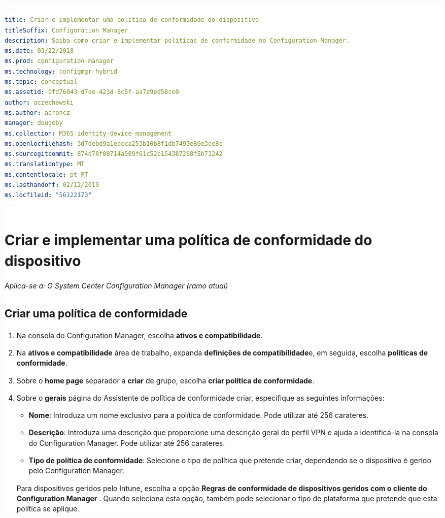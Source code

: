 ```yaml
---
title: Criar e implementar uma política de conformidade do dispositivo
titleSuffix: Configuration Manager
description: Saiba como criar e implementar políticas de conformidade no Configuration Manager.
ms.date: 03/22/2018
ms.prod: configuration-manager
ms.technology: configmgr-hybrid
ms.topic: conceptual
ms.assetid: 0fd76043-d7ee-423d-8c5f-aa7e9ed58ce0
author: aczechowski
ms.author: aaroncz
manager: dougeby
ms.collection: M365-identity-device-management
ms.openlocfilehash: 3d7debd9a1eacca253b10b8f1db7495e86e3ce8c
ms.sourcegitcommit: 874d78f08714a509f61c52b154387268f5b73242
ms.translationtype: MT
ms.contentlocale: pt-PT
ms.lasthandoff: 02/12/2019
ms.locfileid: "56122173"
---
```

# <a name="create-and-deploy-a-device-compliance-policy"></a>Criar e implementar uma política de conformidade do dispositivo

*Aplica-se a: O System Center Configuration Manager (ramo atual)*


## <a name="create-a-compliance-policy"></a>Criar uma política de conformidade

1. Na consola do Configuration Manager, escolha **ativos e compatibilidade**.  

2. Na **ativos e compatibilidade** área de trabalho, expanda **definições de compatibilidade**e, em seguida, escolha **políticas de conformidade**.  

3. Sobre o **home page** separador a **criar** de grupo, escolha **criar política de conformidade**.  

4. Sobre o **gerais** página do Assistente de política de conformidade criar, especifique as seguintes informações:  

    - **Nome**: Introduza um nome exclusivo para a política de conformidade. Pode utilizar até 256 carateres.  

    - **Descrição**: Introduza uma descrição que proporcione uma descrição geral do perfil VPN e ajuda a identificá-la na consola do Configuration Manager. Pode utilizar até 256 carateres.  

    - **Tipo de política de conformidade**: Selecione o tipo de política que pretende criar, dependendo se o dispositivo é gerido pelo Configuration Manager.  
    
    Para dispositivos geridos pelo Intune, escolha a opção **Regras de conformidade de dispositivos geridos com o cliente do Configuration Manager** . Quando seleciona esta opção, também pode selecionar o tipo de plataforma que pretende que esta política se aplique.  
